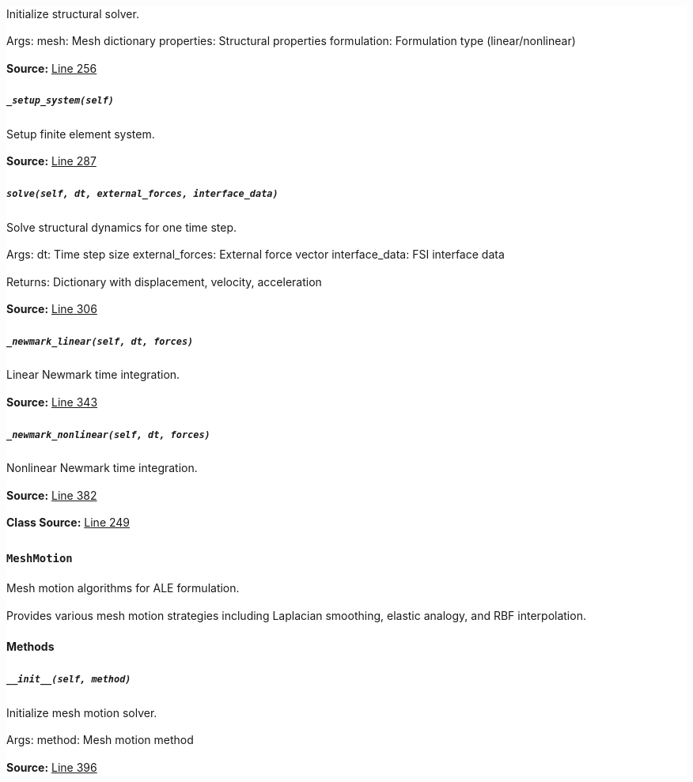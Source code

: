 Initialize structural solver.

Args:
mesh: Mesh dictionary
properties: Structural properties
formulation: Formulation type (linear/nonlinear)

**Source:** [Line 256](Python/Multiphysics/fluid_structure.py#L256)

##### `_setup_system(self)`

Setup finite element system.

**Source:** [Line 287](Python/Multiphysics/fluid_structure.py#L287)

##### `solve(self, dt, external_forces, interface_data)`

Solve structural dynamics for one time step.

Args:
dt: Time step size
external_forces: External force vector
interface_data: FSI interface data

Returns:
Dictionary with displacement, velocity, acceleration

**Source:** [Line 306](Python/Multiphysics/fluid_structure.py#L306)

##### `_newmark_linear(self, dt, forces)`

Linear Newmark time integration.

**Source:** [Line 343](Python/Multiphysics/fluid_structure.py#L343)

##### `_newmark_nonlinear(self, dt, forces)`

Nonlinear Newmark time integration.

**Source:** [Line 382](Python/Multiphysics/fluid_structure.py#L382)

**Class Source:** [Line 249](Python/Multiphysics/fluid_structure.py#L249)

### `MeshMotion`

Mesh motion algorithms for ALE formulation.

Provides various mesh motion strategies including
Laplacian smoothing, elastic analogy, and RBF interpolation.

#### Methods

##### `__init__(self, method)`

Initialize mesh motion solver.

Args:
method: Mesh motion method

**Source:** [Line 396](Python/Multiphysics/fluid_structure.py#L396)
